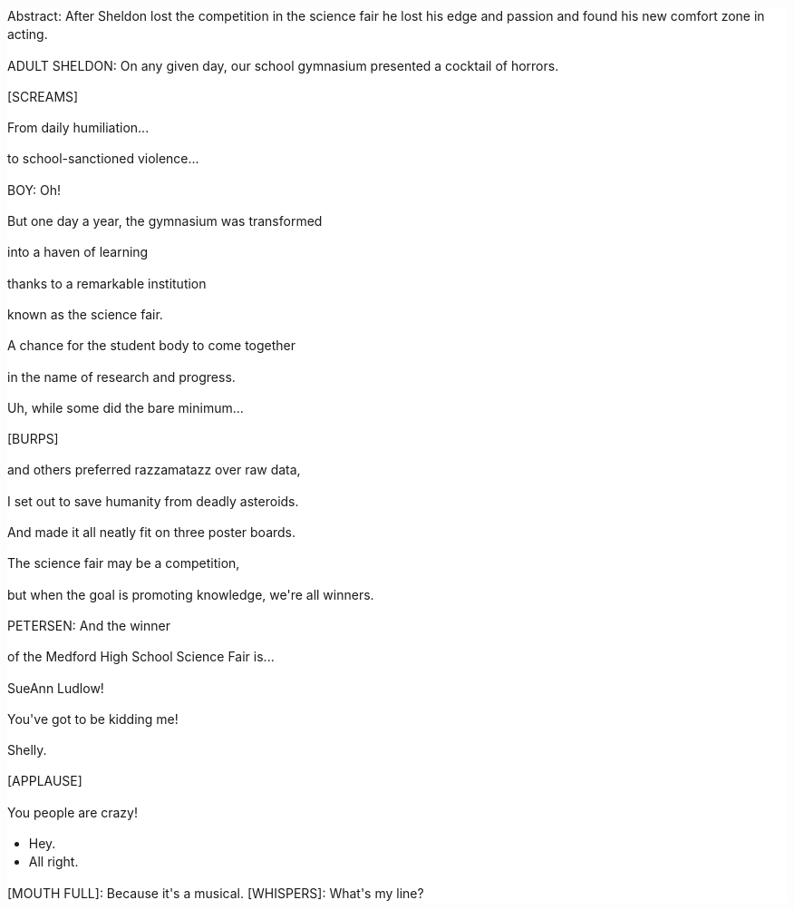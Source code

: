 Abstract: After Sheldon lost the competition in the science fair he lost his edge and passion and found his new comfort zone in acting.


ADULT SHELDON: On any given day, our school gymnasium presented a cocktail of horrors.

[SCREAMS]

From daily humiliation...

to school-sanctioned violence...

BOY: Oh!

But one day a year, the
gymnasium was transformed

into a haven of learning

thanks to a remarkable institution

known as the science fair.

A chance for the student
body to come together

in the name of research and progress.

Uh, while some did the bare minimum...

[BURPS]

and others preferred
razzamatazz over raw data,

I set out to save humanity
from deadly asteroids.

And made it all neatly fit
on three poster boards.

The science fair may be a competition,

but when the goal is promoting
knowledge, we're all winners.

PETERSEN: And the winner

of the Medford High
School Science Fair is...

SueAnn Ludlow!

You've got to be kidding me!

Shelly.

[APPLAUSE]

You people are crazy!

- Hey.
- All right.


[MOUTH FULL]: Because it's a musical.
[WHISPERS]: What's my line?